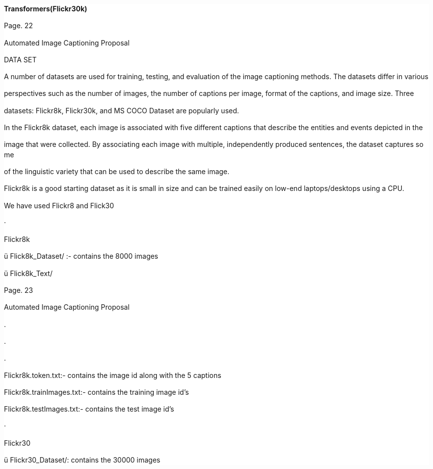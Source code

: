**Transformers(Flickr30k)**

Page. 22





Automated Image Captioning Proposal

DATA SET

A number of datasets are used for training, testing, and evaluation of the image captioning methods. The datasets differ in various

perspectives such as the number of images, the number of captions per image, format of the captions, and image size. Three

datasets: Flickr8k, Flickr30k, and MS COCO Dataset are popularly used.

In the Flickr8k dataset, each image is associated with five different captions that describe the entities and events depicted in the

image that were collected. By associating each image with multiple, independently produced sentences, the dataset captures so me

of the linguistic variety that can be used to describe the same image.

Flickr8k is a good starting dataset as it is small in size and can be trained easily on low-end laptops/desktops using a CPU.

We have used Flickr8 and Flick30

·

Flickr8k

ü Flick8k\_Dataset/ :- contains the 8000 images

ü Flick8k\_Text/

Page. 23





Automated Image Captioning Proposal

.

.

.

Flickr8k.token.txt:- contains the image id along with the 5 captions

Flickr8k.trainImages.txt:- contains the training image id’s

Flickr8k.testImages.txt:- contains the test image id’s

·

Flickr30

ü Flickr30\_Dataset/: contains the 30000 images
